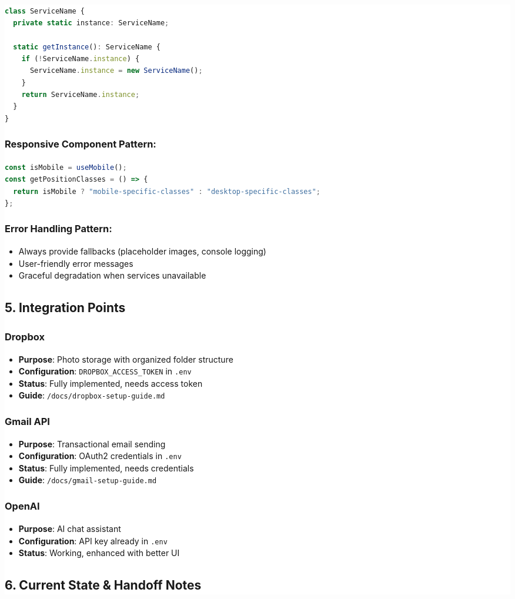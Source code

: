 ```typescript
class ServiceName {
  private static instance: ServiceName;

  static getInstance(): ServiceName {
    if (!ServiceName.instance) {
      ServiceName.instance = new ServiceName();
    }
    return ServiceName.instance;
  }
}
```

### Responsive Component Pattern:

```typescript
const isMobile = useMobile();
const getPositionClasses = () => {
  return isMobile ? "mobile-specific-classes" : "desktop-specific-classes";
};
```

### Error Handling Pattern:

- Always provide fallbacks (placeholder images, console logging)
- User-friendly error messages
- Graceful degradation when services unavailable

## 5. Integration Points

### Dropbox

- **Purpose**: Photo storage with organized folder structure
- **Configuration**: `DROPBOX_ACCESS_TOKEN` in `.env`
- **Status**: Fully implemented, needs access token
- **Guide**: `/docs/dropbox-setup-guide.md`

### Gmail API

- **Purpose**: Transactional email sending
- **Configuration**: OAuth2 credentials in `.env`
- **Status**: Fully implemented, needs credentials
- **Guide**: `/docs/gmail-setup-guide.md`

### OpenAI

- **Purpose**: AI chat assistant
- **Configuration**: API key already in `.env`
- **Status**: Working, enhanced with better UI

## 6. Current State & Handoff Notes
